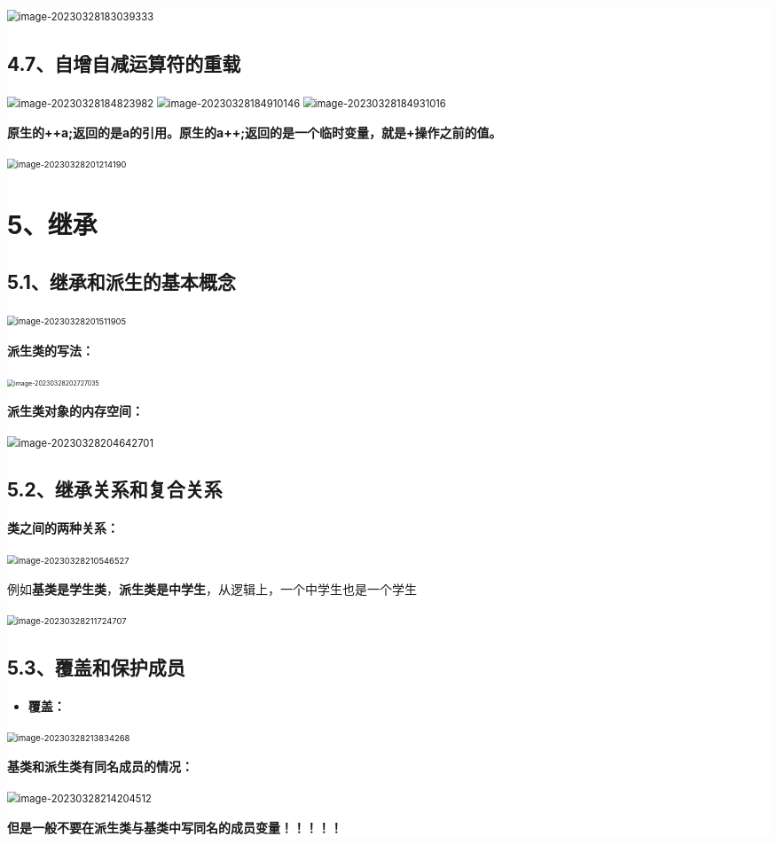 <img src="C++%E5%AD%A6%E4%B9%A0%E7%AC%94%E8%AE%B0.assets/image-20230328183039333.png" alt="image-20230328183039333" style="zoom:80%;" />

## 4.7、自增自减运算符的重载

<img src="C++%E5%AD%A6%E4%B9%A0%E7%AC%94%E8%AE%B0.assets/image-20230328184823982.png" alt="image-20230328184823982" style="zoom:80%;" />

<img src="C++%E5%AD%A6%E4%B9%A0%E7%AC%94%E8%AE%B0.assets/image-20230328184910146.png" alt="image-20230328184910146" style="zoom:80%;" />

<img src="C++%E5%AD%A6%E4%B9%A0%E7%AC%94%E8%AE%B0.assets/image-20230328184931016.png" alt="image-20230328184931016" style="zoom:80%;" />

  **原生的++a;返回的是a的引用。原生的a++;返回的是一个临时变量，就是+操作之前的值。**

<img src="C++%E5%AD%A6%E4%B9%A0%E7%AC%94%E8%AE%B0.assets/image-20230328201214190.png" alt="image-20230328201214190" style="zoom: 67%;" />

# 5、继承

## 5.1、继承和派生的基本概念

<img src="C++%E5%AD%A6%E4%B9%A0%E7%AC%94%E8%AE%B0.assets/image-20230328201511905.png" alt="image-20230328201511905" style="zoom:67%;" />

**派生类的写法：**

<img src="C++%E5%AD%A6%E4%B9%A0%E7%AC%94%E8%AE%B0.assets/image-20230328202727035.png" alt="image-20230328202727035" style="zoom:50%;" />

**派生类对象的内存空间：**

<img src="C++%E5%AD%A6%E4%B9%A0%E7%AC%94%E8%AE%B0.assets/image-20230328204642701.png" alt="image-20230328204642701" style="zoom:80%;" />

## 5.2、继承关系和复合关系

**类之间的两种关系：**

 <img src="C++%E5%AD%A6%E4%B9%A0%E7%AC%94%E8%AE%B0.assets/image-20230328210546527.png" alt="image-20230328210546527" style="zoom:67%;" />

例如**基类是学生类**，**派生类是中学生**，从逻辑上，一个中学生也是一个学生

<img src="C++%E5%AD%A6%E4%B9%A0%E7%AC%94%E8%AE%B0.assets/image-20230328211724707.png" alt="image-20230328211724707" style="zoom:67%;" />

## 5.3、覆盖和保护成员

- **覆盖：**

<img src="C++%E5%AD%A6%E4%B9%A0%E7%AC%94%E8%AE%B0.assets/image-20230328213834268.png" alt="image-20230328213834268" style="zoom:67%;" />

**基类和派生类有同名成员的情况：**

<img src="C++%E5%AD%A6%E4%B9%A0%E7%AC%94%E8%AE%B0.assets/image-20230328214204512.png" alt="image-20230328214204512" style="zoom:80%;" />

**但是一般不要在派生类与基类中写同名的成员变量！！！！！**
